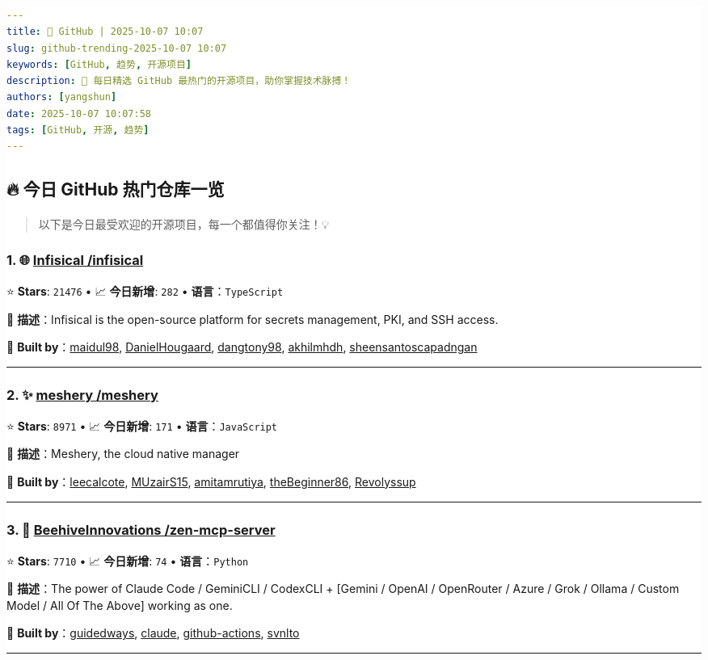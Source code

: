 ```yaml
---
title: 🚀 GitHub | 2025-10-07 10:07
slug: github-trending-2025-10-07 10:07
keywords: [GitHub, 趋势, 开源项目]
description: 🌟 每日精选 GitHub 最热门的开源项目，助你掌握技术脉搏！
authors: [yangshun]
date: 2025-10-07 10:07:58
tags: [GitHub, 开源, 趋势]
---
```


## 🔥 今日 GitHub 热门仓库一览

> 以下是今日最受欢迎的开源项目，每一个都值得你关注！💡

### 1. 🌐 [Infisical /infisical](https://github.com/Infisical/infisical)

⭐ **Stars**: `21476`   •   📈 **今日新增**: `282`   •   **语言**：`TypeScript`

📝 **描述**：Infisical is the open-source platform for secrets management, PKI, and SSH access.

🤝 **Built by**：[maidul98](https://github.com/maidul98), [DanielHougaard](https://github.com/DanielHougaard), [dangtony98](https://github.com/dangtony98), [akhilmhdh](https://github.com/akhilmhdh), [sheensantoscapadngan](https://github.com/sheensantoscapadngan)

---

### 2. ✨ [meshery /meshery](https://github.com/meshery/meshery)

⭐ **Stars**: `8971`   •   📈 **今日新增**: `171`   •   **语言**：`JavaScript`

📝 **描述**：Meshery, the cloud native manager

🤝 **Built by**：[leecalcote](https://github.com/leecalcote), [MUzairS15](https://github.com/MUzairS15), [amitamrutiya](https://github.com/amitamrutiya), [theBeginner86](https://github.com/theBeginner86), [Revolyssup](https://github.com/Revolyssup)

---

### 3. 🐍 [BeehiveInnovations /zen-mcp-server](https://github.com/BeehiveInnovations/zen-mcp-server)

⭐ **Stars**: `7710`   •   📈 **今日新增**: `74`   •   **语言**：`Python`

📝 **描述**：The power of Claude Code / GeminiCLI / CodexCLI + [Gemini / OpenAI / OpenRouter / Azure / Grok / Ollama / Custom Model / All Of The Above] working as one.

🤝 **Built by**：[guidedways](https://github.com/guidedways), [claude](https://github.com/claude), [github-actions](https://github.com/github-actions), [svnlto](https://github.com/svnlto)

---
